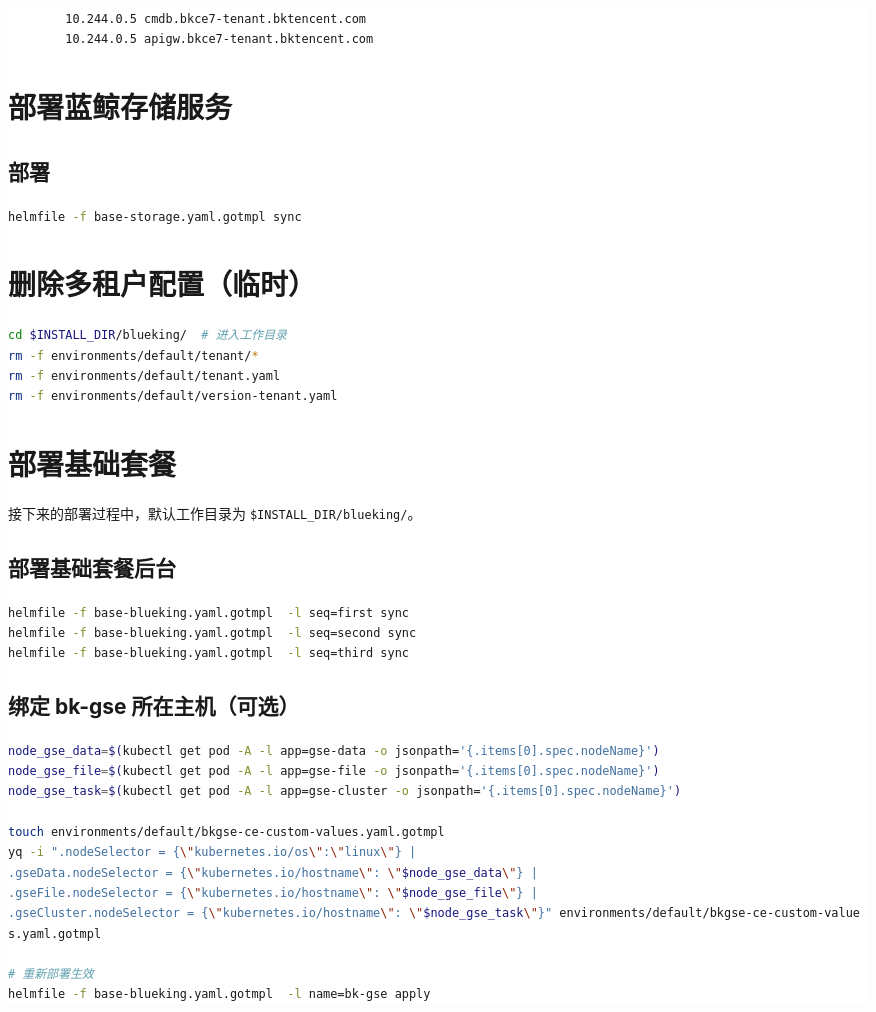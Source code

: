 ```
        10.244.0.5 cmdb.bkce7-tenant.bktencent.com
        10.244.0.5 apigw.bkce7-tenant.bktencent.com
```

# 部署蓝鲸存储服务

## 部署

```bash
helmfile -f base-storage.yaml.gotmpl sync
```

# 删除多租户配置（临时）

```bash
cd $INSTALL_DIR/blueking/  # 进入工作目录
rm -f environments/default/tenant/*
rm -f environments/default/tenant.yaml
rm -f environments/default/version-tenant.yaml
```

# 部署基础套餐

接下来的部署过程中，默认工作目录为 `$INSTALL_DIR/blueking/`。

## 部署基础套餐后台

```bash
helmfile -f base-blueking.yaml.gotmpl  -l seq=first sync
helmfile -f base-blueking.yaml.gotmpl  -l seq=second sync
helmfile -f base-blueking.yaml.gotmpl  -l seq=third sync
```

## 绑定 bk-gse 所在主机（可选）

```bash
node_gse_data=$(kubectl get pod -A -l app=gse-data -o jsonpath='{.items[0].spec.nodeName}')
node_gse_file=$(kubectl get pod -A -l app=gse-file -o jsonpath='{.items[0].spec.nodeName}')
node_gse_task=$(kubectl get pod -A -l app=gse-cluster -o jsonpath='{.items[0].spec.nodeName}')

touch environments/default/bkgse-ce-custom-values.yaml.gotmpl
yq -i ".nodeSelector = {\"kubernetes.io/os\":\"linux\"} |
.gseData.nodeSelector = {\"kubernetes.io/hostname\": \"$node_gse_data\"} |
.gseFile.nodeSelector = {\"kubernetes.io/hostname\": \"$node_gse_file\"} |
.gseCluster.nodeSelector = {\"kubernetes.io/hostname\": \"$node_gse_task\"}" environments/default/bkgse-ce-custom-values.yaml.gotmpl

# 重新部署生效
helmfile -f base-blueking.yaml.gotmpl  -l name=bk-gse apply
```
